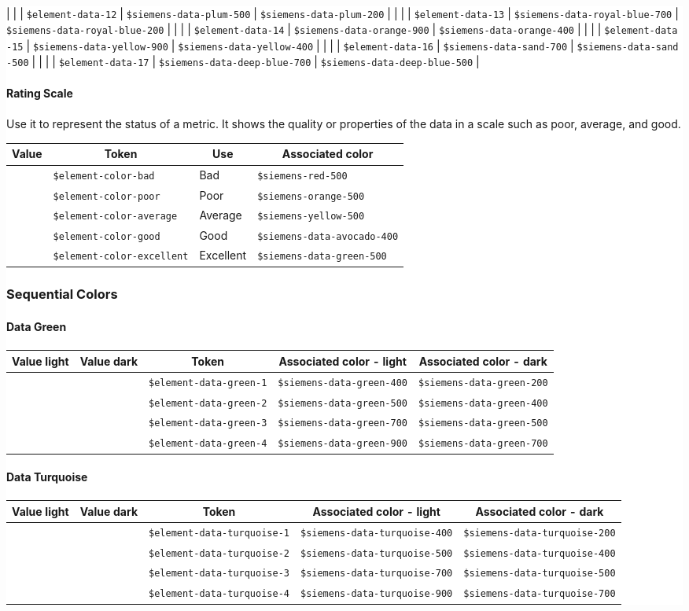 | <si-docs-color style="background: #C04774;"></si-docs-color> | <si-docs-color style="background: #FF98C4;"></si-docs-color> | `$element-data-12` | `$siemens-data-plum-500`              | `$siemens-data-plum-200`              |
| <si-docs-color style="background: #00237A;"></si-docs-color> | <si-docs-color style="background: #97C7FF;"></si-docs-color> | `$element-data-13` | `$siemens-data-royal-blue-700`        | `$siemens-data-royal-blue-200`        |
| <si-docs-color style="background: #801100;"></si-docs-color> | <si-docs-color style="background: #FF9000;"></si-docs-color> | `$element-data-14` | `$siemens-data-orange-900`            | `$siemens-data-orange-400`            |
| <si-docs-color style="background: #805800;"></si-docs-color> | <si-docs-color style="background: #FFD732;"></si-docs-color> | `$element-data-15` | `$siemens-data-yellow-900`            | `$siemens-data-yellow-400`            |
| <si-docs-color style="background: #757563;"></si-docs-color> | <si-docs-color style="background: #AAAA96;"></si-docs-color> | `$element-data-16` | `$siemens-data-sand-700`              | `$siemens-data-sand-500`              |
| <si-docs-color style="background: #4C4C68;"></si-docs-color> | <si-docs-color style="background: #7D8099;"></si-docs-color> | `$element-data-17` | `$siemens-data-deep-blue-700`         | `$siemens-data-deep-blue-500`         |

#### Rating Scale

Use it to represent the status of a metric. It shows the quality or properties
of the data in a scale such as poor, average, and good.

| Value                                                        | Token                      | Use       | Associated color            |
|--------------------------------------------------------------|----------------------------|-----------|-----------------------------|
| <si-docs-color style="background: #D72339;"></si-docs-color> | `$element-color-bad`       | Bad       | `$siemens-red-500`          |
| <si-docs-color style="background: #FF9000;"></si-docs-color> | `$element-color-poor`      | Poor      | `$siemens-orange-500`       |
| <si-docs-color style="background: #EDBF00;"></si-docs-color> | `$element-color-average`   | Average   | `$siemens-yellow-500`       |
| <si-docs-color style="background: #9EC625;"></si-docs-color> | `$element-color-good`      | Good      | `$siemens-data-avocado-400` |
| <si-docs-color style="background: #00A327;"></si-docs-color> | `$element-color-excellent` | Excellent | `$siemens-data-green-500`   |

### Sequential Colors

#### Data Green

| Value light                                                  | Value dark                                                   | Token                   | Associated color - light  | Associated color - dark   |
|--------------------------------------------------------------|--------------------------------------------------------------|-------------------------|---------------------------|---------------------------|
| <si-docs-color style="background: #01D65A;"></si-docs-color> | <si-docs-color style="background: #80EBAC;"></si-docs-color> | `$element-data-green-1` | `$siemens-data-green-400` | `$siemens-data-green-200` |
| <si-docs-color style="background: #00A327;"></si-docs-color> | <si-docs-color style="background: #01D65A;"></si-docs-color> | `$element-data-green-2` | `$siemens-data-green-500` | `$siemens-data-green-400` |
| <si-docs-color style="background: #00890E;"></si-docs-color> | <si-docs-color style="background: #00A327;"></si-docs-color> | `$element-data-green-3` | `$siemens-data-green-700` | `$siemens-data-green-500` |
| <si-docs-color style="background: #005700;"></si-docs-color> | <si-docs-color style="background: #00890E;"></si-docs-color> | `$element-data-green-4` | `$siemens-data-green-900` | `$siemens-data-green-700` |

#### Data Turquoise

| Value light                                                  | Value dark                                                   | Token                       | Associated color - light      | Associated color - dark       |
|--------------------------------------------------------------|--------------------------------------------------------------|-----------------------------|-------------------------------|-------------------------------|
| <si-docs-color style="background: #00D7A0;"></si-docs-color> | <si-docs-color style="background: #47E2BB;"></si-docs-color> | `$element-data-turquoise-1` | `$siemens-data-turquoise-400` | `$siemens-data-turquoise-200` |
| <si-docs-color style="background: #00AF8E;"></si-docs-color> | <si-docs-color style="background: #00D7A0;"></si-docs-color> | `$element-data-turquoise-2` | `$siemens-data-turquoise-500` | `$siemens-data-turquoise-400` |
| <si-docs-color style="background: #1A747D;"></si-docs-color> | <si-docs-color style="background: #00AF8E;"></si-docs-color> | `$element-data-turquoise-3` | `$siemens-data-turquoise-700` | `$siemens-data-turquoise-500` |
| <si-docs-color style="background: #005159;"></si-docs-color> | <si-docs-color style="background: #1A747D;"></si-docs-color> | `$element-data-turquoise-4` | `$siemens-data-turquoise-900` | `$siemens-data-turquoise-700` |
